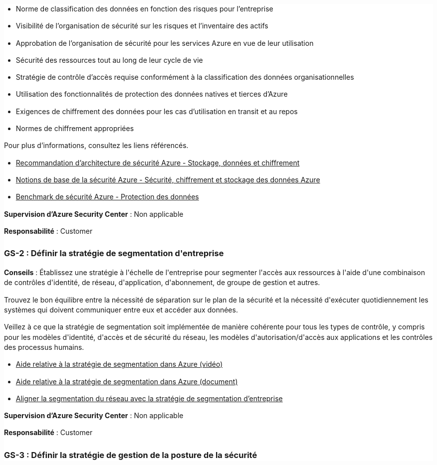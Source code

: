 -   Norme de classification des données en fonction des risques pour l’entreprise

-   Visibilité de l’organisation de sécurité sur les risques et l’inventaire des actifs 

-   Approbation de l’organisation de sécurité pour les services Azure en vue de leur utilisation 

-   Sécurité des ressources tout au long de leur cycle de vie

-   Stratégie de contrôle d’accès requise conformément à la classification des données organisationnelles

-   Utilisation des fonctionnalités de protection des données natives et tierces d’Azure

-   Exigences de chiffrement des données pour les cas d’utilisation en transit et au repos

-   Normes de chiffrement appropriées

Pour plus d’informations, consultez les liens référencés.

- [Recommandation d’architecture de sécurité Azure - Stockage, données et chiffrement](https://docs.microsoft.com/azure/architecture/framework/security/storage-data-encryption?toc=/security/compass/toc.json&amp;bc=/security/compass/breadcrumb/toc.json)

- [Notions de base de la sécurité Azure - Sécurité, chiffrement et stockage des données Azure](../security/fundamentals/encryption-overview.md)

- [Benchmark de sécurité Azure - Protection des données](/azure/security/benchmarks/security-controls-v2-data-protection)

**Supervision d’Azure Security Center** : Non applicable

**Responsabilité** : Customer

### <a name="gs-2-define-enterprise-segmentation-strategy"></a>GS-2 : Définir la stratégie de segmentation d'entreprise 

**Conseils** : Établissez une stratégie à l'échelle de l'entreprise pour segmenter l'accès aux ressources à l'aide d'une combinaison de contrôles d'identité, de réseau, d'application, d'abonnement, de groupe de gestion et autres.

Trouvez le bon équilibre entre la nécessité de séparation sur le plan de la sécurité et la nécessité d'exécuter quotidiennement les systèmes qui doivent communiquer entre eux et accéder aux données.

Veillez à ce que la stratégie de segmentation soit implémentée de manière cohérente pour tous les types de contrôle, y compris pour les modèles d'identité, d'accès et de sécurité du réseau, les modèles d'autorisation/d'accès aux applications et les contrôles des processus humains.

- [Aide relative à la stratégie de segmentation dans Azure (vidéo)](/security/compass/microsoft-security-compass-introduction#azure-components-and-reference-model-2151)

- [Aide relative à la stratégie de segmentation dans Azure (document)](/security/compass/governance#enterprise-segmentation-strategy)

- [Aligner la segmentation du réseau avec la stratégie de segmentation d’entreprise](/security/compass/network-security-containment#align-network-segmentation-with-enterprise-segmentation-strategy)

**Supervision d’Azure Security Center** : Non applicable

**Responsabilité** : Customer

### <a name="gs-3-define-security-posture-management-strategy"></a>GS-3 : Définir la stratégie de gestion de la posture de la sécurité
